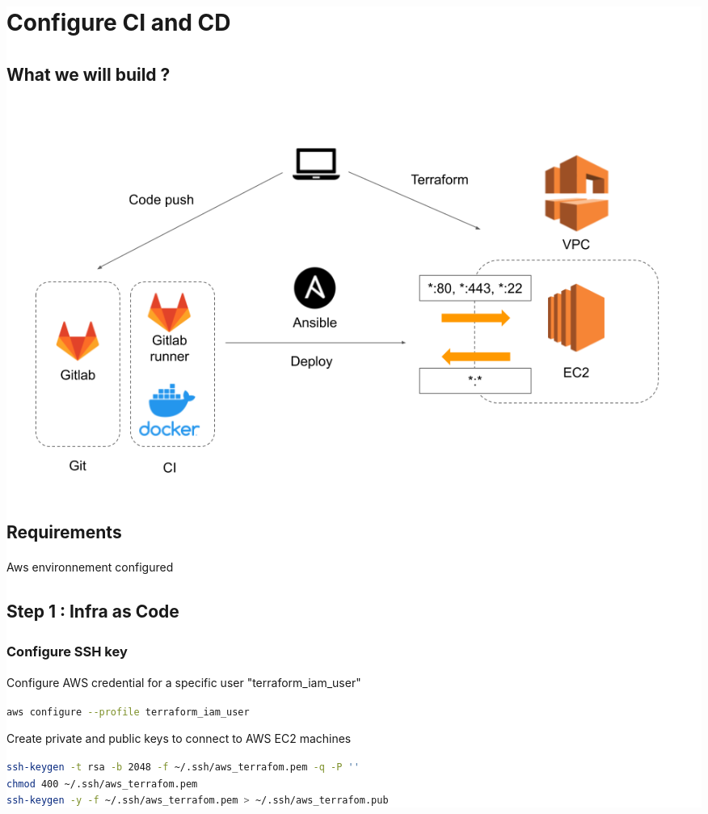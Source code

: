 # Configure CI and CD

## What we will build ?

![Schéma](assets/schema.png)

## Requirements

Aws environnement configured

## Step 1 : Infra as Code

### Configure SSH key

Configure AWS credential for a specific user "terraform_iam_user"

```bash
aws configure --profile terraform_iam_user 
```

Create private and public keys to connect to AWS EC2 machines

```bash
ssh-keygen -t rsa -b 2048 -f ~/.ssh/aws_terrafom.pem -q -P ''
chmod 400 ~/.ssh/aws_terrafom.pem
ssh-keygen -y -f ~/.ssh/aws_terrafom.pem > ~/.ssh/aws_terrafom.pub
```

